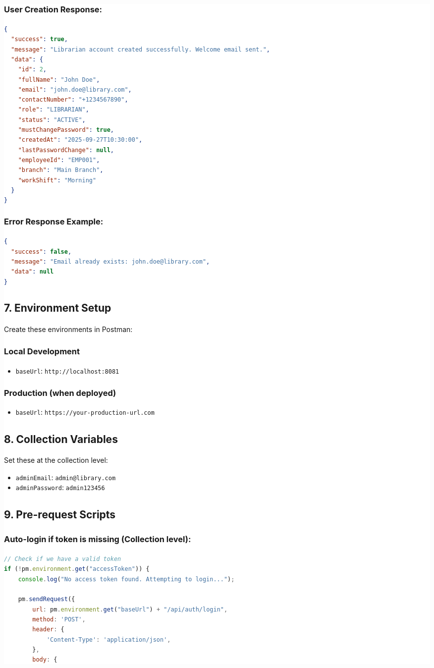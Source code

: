 ### User Creation Response:
```json
{
  "success": true,
  "message": "Librarian account created successfully. Welcome email sent.",
  "data": {
    "id": 2,
    "fullName": "John Doe",
    "email": "john.doe@library.com",
    "contactNumber": "+1234567890",
    "role": "LIBRARIAN",
    "status": "ACTIVE",
    "mustChangePassword": true,
    "createdAt": "2025-09-27T10:30:00",
    "lastPasswordChange": null,
    "employeeId": "EMP001",
    "branch": "Main Branch",
    "workShift": "Morning"
  }
}
```

### Error Response Example:
```json
{
  "success": false,
  "message": "Email already exists: john.doe@library.com",
  "data": null
}
```

## 7. Environment Setup

Create these environments in Postman:

### Local Development
- `baseUrl`: `http://localhost:8081`

### Production (when deployed)
- `baseUrl`: `https://your-production-url.com`

## 8. Collection Variables
Set these at the collection level:
- `adminEmail`: `admin@library.com`
- `adminPassword`: `admin123456`

## 9. Pre-request Scripts

### Auto-login if token is missing (Collection level):
```javascript
// Check if we have a valid token
if (!pm.environment.get("accessToken")) {
    console.log("No access token found. Attempting to login...");
    
    pm.sendRequest({
        url: pm.environment.get("baseUrl") + "/api/auth/login",
        method: 'POST',
        header: {
            'Content-Type': 'application/json',
        },
        body: {
```
